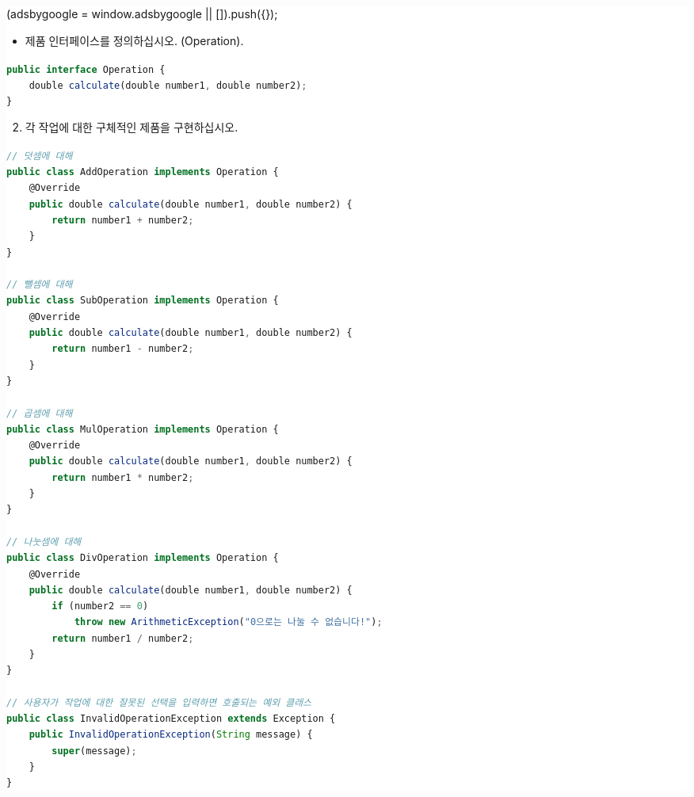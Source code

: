 
<ins class="adsbygoogle"
  style="display:block"
  data-ad-client="ca-pub-4877378276818686"
  data-ad-slot="9743150776"
  data-ad-format="auto"
  data-full-width-responsive="true"></ins>
<component is="script">
(adsbygoogle = window.adsbygoogle || []).push({});
</component>

- 제품 인터페이스를 정의하십시오. (Operation).

```js
public interface Operation {
    double calculate(double number1, double number2);
}
```

2. 각 작업에 대한 구체적인 제품을 구현하십시오.

```js
// 덧셈에 대해
public class AddOperation implements Operation {
    @Override
    public double calculate(double number1, double number2) {
        return number1 + number2;
    }
}

// 뺄셈에 대해
public class SubOperation implements Operation {
    @Override
    public double calculate(double number1, double number2) {
        return number1 - number2;
    }
}

// 곱셈에 대해
public class MulOperation implements Operation {
    @Override
    public double calculate(double number1, double number2) {
        return number1 * number2;
    }
}

// 나눗셈에 대해
public class DivOperation implements Operation {
    @Override
    public double calculate(double number1, double number2) {
        if (number2 == 0)
            throw new ArithmeticException("0으로는 나눌 수 없습니다!");
        return number1 / number2;
    }
}

// 사용자가 작업에 대한 잘못된 선택을 입력하면 호출되는 예외 클래스
public class InvalidOperationException extends Exception {
    public InvalidOperationException(String message) {
        super(message);
    }
}
```
